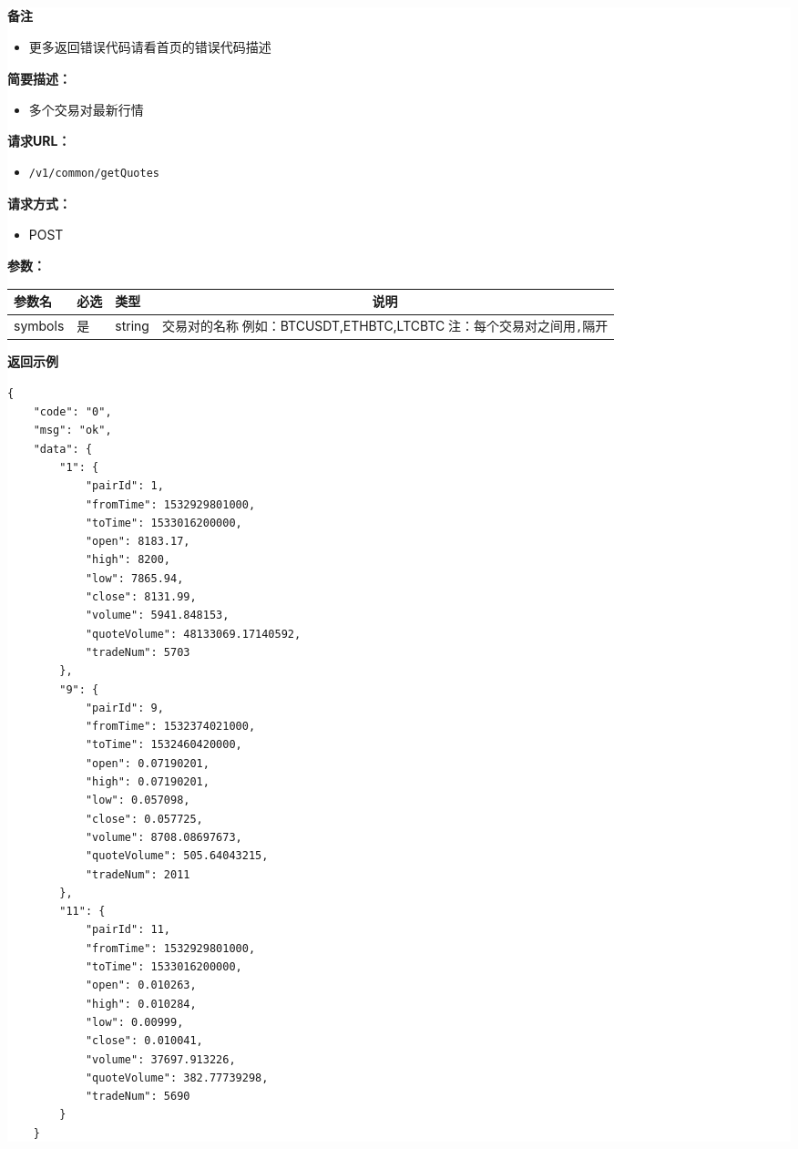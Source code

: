  **备注** 

- 更多返回错误代码请看首页的错误代码描述







**简要描述：** 

- 多个交易对最新行情

**请求URL：** 
- ` /v1/common/getQuotes `

**请求方式：**
- POST 

**参数：** 

| 参数名  | 必选 | 类型   | 说明                                                         |
| :------ | :--- | :----- | ------------------------------------------------------------ |
| symbols | 是   | string | 交易对的名称 例如：BTCUSDT,ETHBTC,LTCBTC 注：每个交易对之间用`,`隔开 |

 **返回示例**
``` 
{
    "code": "0",
    "msg": "ok",
    "data": {
        "1": {
            "pairId": 1,
            "fromTime": 1532929801000,
            "toTime": 1533016200000,
            "open": 8183.17,
            "high": 8200,
            "low": 7865.94,
            "close": 8131.99,
            "volume": 5941.848153,
            "quoteVolume": 48133069.17140592,
            "tradeNum": 5703
        },
        "9": {
            "pairId": 9,
            "fromTime": 1532374021000,
            "toTime": 1532460420000,
            "open": 0.07190201,
            "high": 0.07190201,
            "low": 0.057098,
            "close": 0.057725,
            "volume": 8708.08697673,
            "quoteVolume": 505.64043215,
            "tradeNum": 2011
        },
        "11": {
            "pairId": 11,
            "fromTime": 1532929801000,
            "toTime": 1533016200000,
            "open": 0.010263,
            "high": 0.010284,
            "low": 0.00999,
            "close": 0.010041,
            "volume": 37697.913226,
            "quoteVolume": 382.77739298,
            "tradeNum": 5690
        }
    }
```